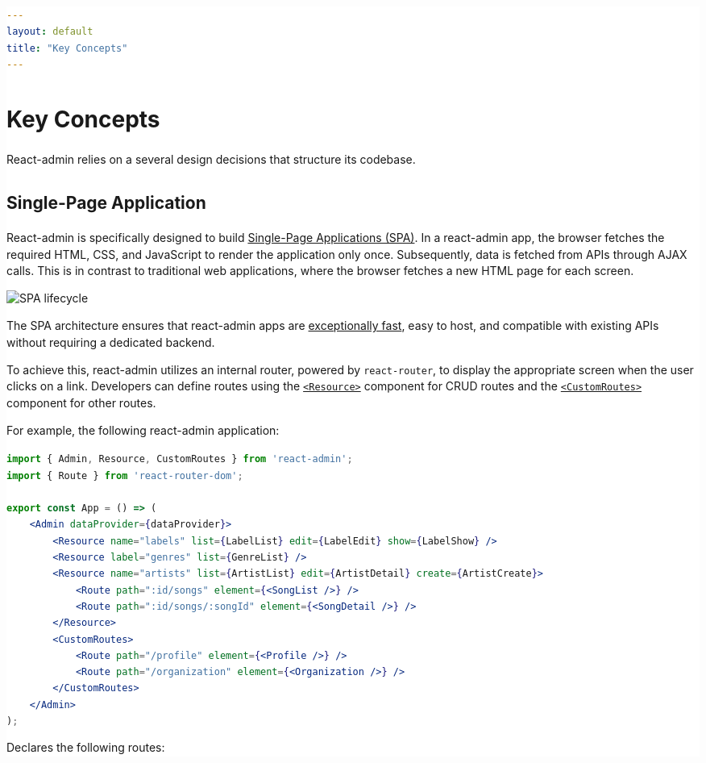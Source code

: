 ```yaml
---
layout: default
title: "Key Concepts"
---
```


# Key Concepts

React-admin relies on a several design decisions that structure its codebase.

## Single-Page Application

React-admin is specifically designed to build [Single-Page Applications (SPA)](https://en.wikipedia.org/wiki/Single-page_application). In a react-admin app, the browser fetches the required HTML, CSS, and JavaScript to render the application only once. Subsequently, data is fetched from APIs through AJAX calls. This is in contrast to traditional web applications, where the browser fetches a new HTML page for each screen.

![SPA lifecycle](./img/SPA-lifecycle.png)

The SPA architecture ensures that react-admin apps are [exceptionally fast](./Features.md#fast), easy to host, and compatible with existing APIs without requiring a dedicated backend. 

To achieve this, react-admin utilizes an internal router, powered by `react-router`, to display the appropriate screen when the user clicks on a link. Developers can define routes using the [`<Resource>`](./Resource.md) component for CRUD routes and the [`<CustomRoutes>`](./CustomRoutes.md) component for other routes.

For example, the following react-admin application:

```jsx
import { Admin, Resource, CustomRoutes } from 'react-admin';
import { Route } from 'react-router-dom';

export const App = () => (
    <Admin dataProvider={dataProvider}>
        <Resource name="labels" list={LabelList} edit={LabelEdit} show={LabelShow} />
        <Resource label="genres" list={GenreList} />
        <Resource name="artists" list={ArtistList} edit={ArtistDetail} create={ArtistCreate}>
            <Route path=":id/songs" element={<SongList />} />
            <Route path=":id/songs/:songId" element={<SongDetail />} />
        </Resource>
        <CustomRoutes>
            <Route path="/profile" element={<Profile />} />
            <Route path="/organization" element={<Organization />} />
        </CustomRoutes>
    </Admin>
);
```

Declares the following routes:
